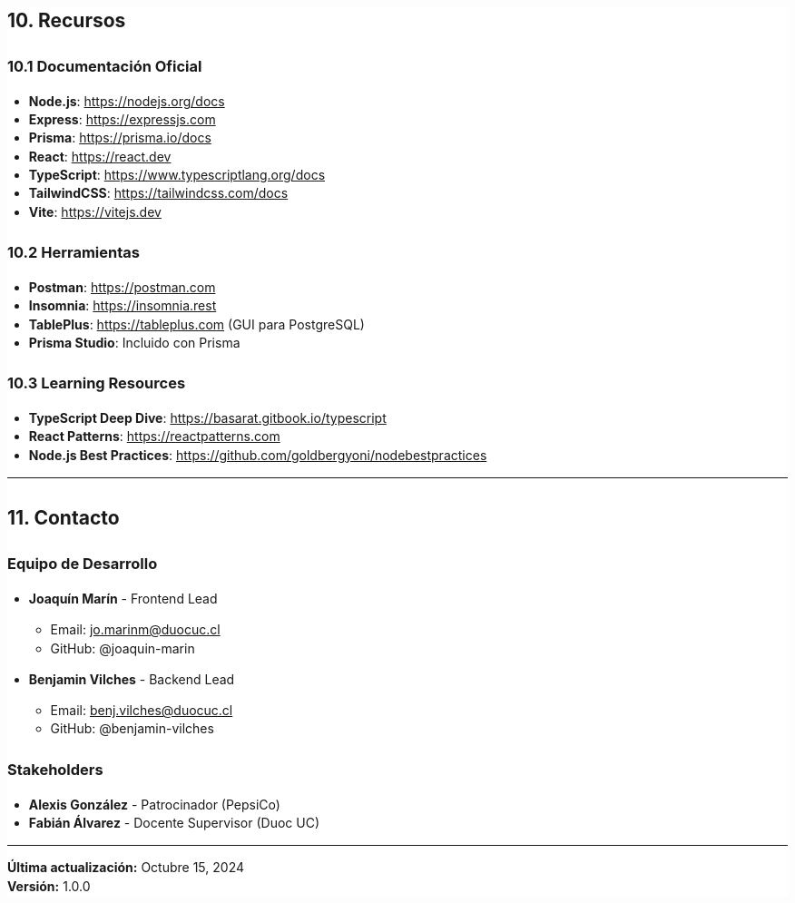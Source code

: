 ## 10. Recursos

### 10.1 Documentación Oficial

- **Node.js**: https://nodejs.org/docs
- **Express**: https://expressjs.com
- **Prisma**: https://prisma.io/docs
- **React**: https://react.dev
- **TypeScript**: https://www.typescriptlang.org/docs
- **TailwindCSS**: https://tailwindcss.com/docs
- **Vite**: https://vitejs.dev

### 10.2 Herramientas

- **Postman**: https://postman.com
- **Insomnia**: https://insomnia.rest
- **TablePlus**: https://tableplus.com (GUI para PostgreSQL)
- **Prisma Studio**: Incluido con Prisma

### 10.3 Learning Resources

- **TypeScript Deep Dive**: https://basarat.gitbook.io/typescript
- **React Patterns**: https://reactpatterns.com
- **Node.js Best Practices**: https://github.com/goldbergyoni/nodebestpractices

---

## 11. Contacto

### Equipo de Desarrollo

- **Joaquín Marín** - Frontend Lead
  - Email: jo.marinm@duocuc.cl
  - GitHub: @joaquin-marin

- **Benjamin Vilches** - Backend Lead
  - Email: benj.vilches@duocuc.cl
  - GitHub: @benjamin-vilches

### Stakeholders

- **Alexis González** - Patrocinador (PepsiCo)
- **Fabián Álvarez** - Docente Supervisor (Duoc UC)

---

**Última actualización:** Octubre 15, 2024  
**Versión:** 1.0.0


